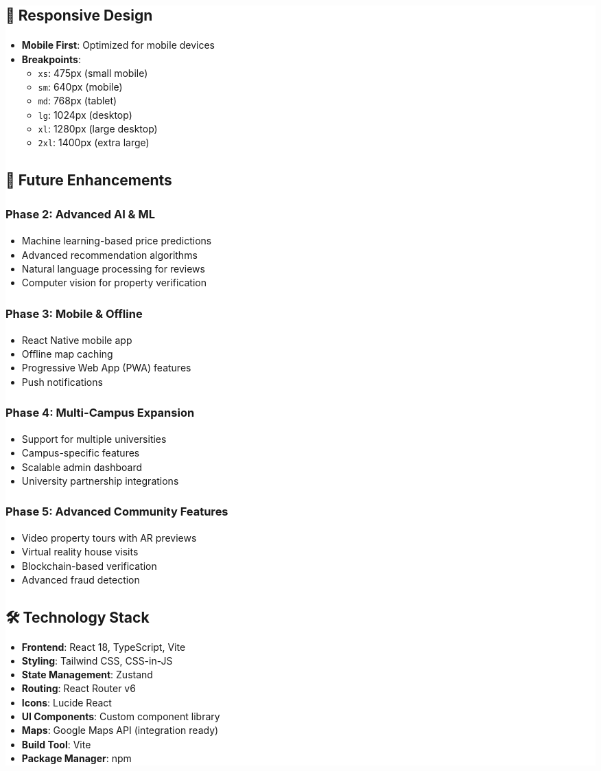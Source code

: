 ## 📱 Responsive Design

- **Mobile First**: Optimized for mobile devices
- **Breakpoints**: 
  - `xs`: 475px (small mobile)
  - `sm`: 640px (mobile)
  - `md`: 768px (tablet)
  - `lg`: 1024px (desktop)
  - `xl`: 1280px (large desktop)
  - `2xl`: 1400px (extra large)

## 🔮 Future Enhancements

### Phase 2: Advanced AI & ML
- Machine learning-based price predictions
- Advanced recommendation algorithms
- Natural language processing for reviews
- Computer vision for property verification

### Phase 3: Mobile & Offline
- React Native mobile app
- Offline map caching
- Progressive Web App (PWA) features
- Push notifications

### Phase 4: Multi-Campus Expansion
- Support for multiple universities
- Campus-specific features
- Scalable admin dashboard
- University partnership integrations

### Phase 5: Advanced Community Features
- Video property tours with AR previews
- Virtual reality house visits
- Blockchain-based verification
- Advanced fraud detection

## 🛠️ Technology Stack

- **Frontend**: React 18, TypeScript, Vite
- **Styling**: Tailwind CSS, CSS-in-JS
- **State Management**: Zustand
- **Routing**: React Router v6
- **Icons**: Lucide React
- **UI Components**: Custom component library
- **Maps**: Google Maps API (integration ready)
- **Build Tool**: Vite
- **Package Manager**: npm
